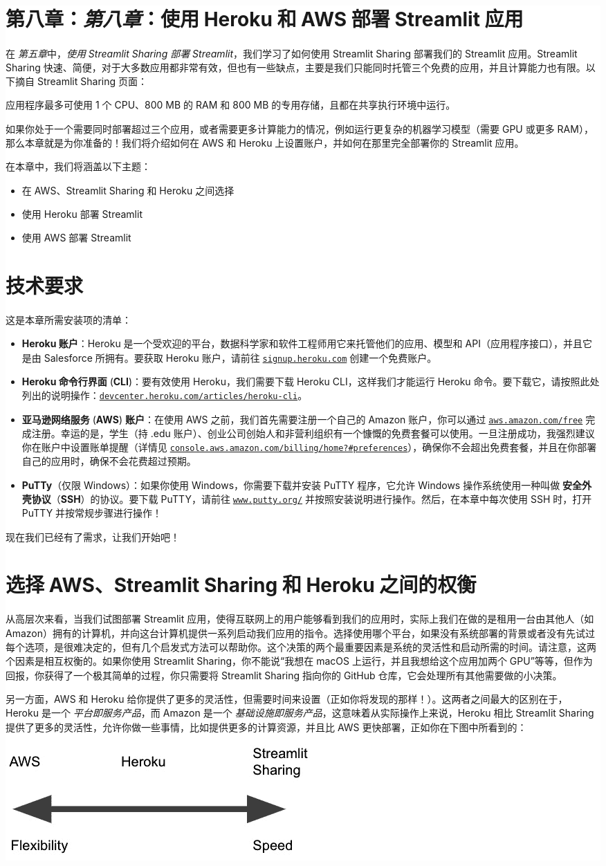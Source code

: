 # 第八章：*第八章*：使用 Heroku 和 AWS 部署 Streamlit 应用

在 *第五章*中，*使用 Streamlit Sharing 部署 Streamlit*，我们学习了如何使用 Streamlit Sharing 部署我们的 Streamlit 应用。Streamlit Sharing 快速、简便，对于大多数应用都非常有效，但也有一些缺点，主要是我们只能同时托管三个免费的应用，并且计算能力也有限。以下摘自 Streamlit Sharing 页面：

应用程序最多可使用 1 个 CPU、800 MB 的 RAM 和 800 MB 的专用存储，且都在共享执行环境中运行。

如果你处于一个需要同时部署超过三个应用，或者需要更多计算能力的情况，例如运行更复杂的机器学习模型（需要 GPU 或更多 RAM），那么本章就是为你准备的！我们将介绍如何在 AWS 和 Heroku 上设置账户，并如何在那里完全部署你的 Streamlit 应用。

在本章中，我们将涵盖以下主题：

+   在 AWS、Streamlit Sharing 和 Heroku 之间选择

+   使用 Heroku 部署 Streamlit

+   使用 AWS 部署 Streamlit

# 技术要求

这是本章所需安装项的清单：

+   **Heroku 账户**：Heroku 是一个受欢迎的平台，数据科学家和软件工程师用它来托管他们的应用、模型和 API（应用程序接口），并且它是由 Salesforce 所拥有。要获取 Heroku 账户，请前往 [`signup.heroku.com`](https://signup.heroku.com) 创建一个免费账户。

+   **Heroku 命令行界面** (**CLI**)：要有效使用 Heroku，我们需要下载 Heroku CLI，这样我们才能运行 Heroku 命令。要下载它，请按照此处列出的说明操作：[`devcenter.heroku.com/articles/heroku-cli`](https://devcenter.heroku.com/articles/heroku-cli)。

+   **亚马逊网络服务** (**AWS**) **账户**：在使用 AWS 之前，我们首先需要注册一个自己的 Amazon 账户，你可以通过 [`aws.amazon.com/free`](https://aws.amazon.com/free) 完成注册。幸运的是，学生（持 .edu 账户）、创业公司创始人和非营利组织有一个慷慨的免费套餐可以使用。一旦注册成功，我强烈建议你在账户中设置账单提醒（详情见 [`console.aws.amazon.com/billing/home?#preferences`](https://console.aws.amazon.com/billing/home?#preferences)），确保你不会超出免费套餐，并且在你部署自己的应用时，确保不会花费超过预期。

+   **PuTTy**（仅限 Windows）：如果你使用 Windows，你需要下载并安装 PuTTY 程序，它允许 Windows 操作系统使用一种叫做 **安全外壳协议**（**SSH**）的协议。要下载 PuTTY，请前往 [`www.putty.org/`](https://www.putty.org/) 并按照安装说明进行操作。然后，在本章中每次使用 SSH 时，打开 PuTTY 并按常规步骤进行操作！

现在我们已经有了需求，让我们开始吧！

# 选择 AWS、Streamlit Sharing 和 Heroku 之间的权衡

从高层次来看，当我们试图部署 Streamlit 应用，使得互联网上的用户能够看到我们的应用时，实际上我们在做的是租用一台由其他人（如 Amazon）拥有的计算机，并向这台计算机提供一系列启动我们应用的指令。选择使用哪个平台，如果没有系统部署的背景或者没有先试过每个选项，是很难决定的，但有几个启发式方法可以帮助你。这个决策的两个最重要因素是系统的灵活性和启动所需的时间。请注意，这两个因素是相互权衡的。如果你使用 Streamlit Sharing，你不能说“我想在 macOS 上运行，并且我想给这个应用加两个 GPU”等等，但作为回报，你获得了一个极其简单的过程，你只需要将 Streamlit Sharing 指向你的 GitHub 仓库，它会处理所有其他需要做的小决策。

另一方面，AWS 和 Heroku 给你提供了更多的灵活性，但需要时间来设置（正如你将发现的那样！）。这两者之间最大的区别在于，Heroku 是一个 *平台即服务产品*，而 Amazon 是一个 *基础设施即服务产品*，这意味着从实际操作上来说，Heroku 相比 Streamlit Sharing 提供了更多的灵活性，允许你做一些事情，比如提供更多的计算资源，并且比 AWS 更快部署，正如你在下图中所看到的：

![图 8.1 – Heroku 与 AWS 与 Sharing](img/B16864_08_1.jpg)
